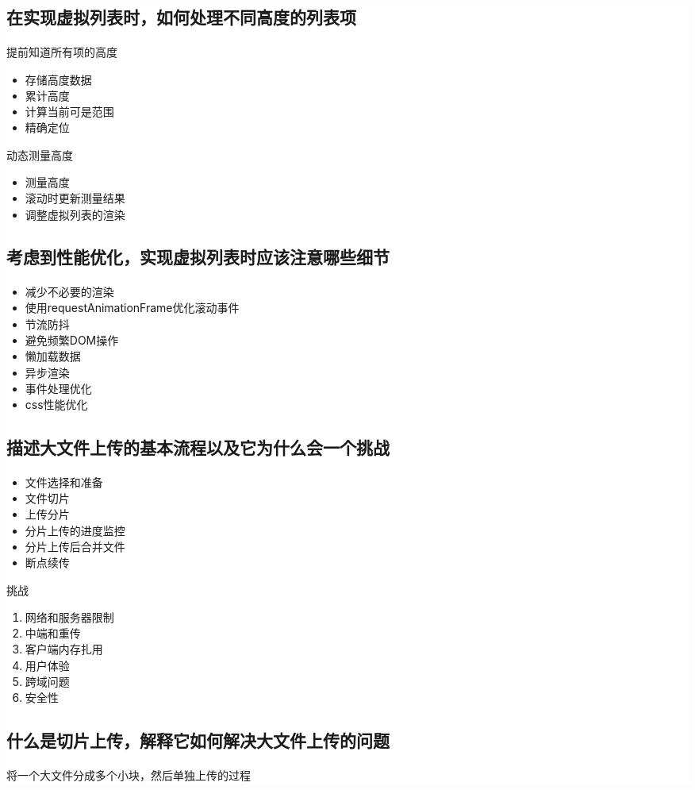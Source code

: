    

## 在实现虚拟列表时，如何处理不同高度的列表项

提前知道所有项的高度

- 存储高度数据
- 累计高度
- 计算当前可是范围
- 精确定位

动态测量高度

- 测量高度
- 滚动时更新测量结果
- 调整虚拟列表的渲染



## 考虑到性能优化，实现虚拟列表时应该注意哪些细节

- 减少不必要的渲染
- 使用requestAnimationFrame优化滚动事件
- 节流防抖
- 避免频繁DOM操作
- 懒加载数据
- 异步渲染
- 事件处理优化
- css性能优化



## 描述大文件上传的基本流程以及它为什么会一个挑战

- 文件选择和准备
- 文件切片
- 上传分片
- 分片上传的进度监控
- 分片上传后合并文件
- 断点续传

挑战

1. 网络和服务器限制
2. 中端和重传
3. 客户端内存扎用
4. 用户体验
5. 跨域问题
6. 安全性



## 什么是切片上传，解释它如何解决大文件上传的问题

将一个大文件分成多个小块，然后单独上传的过程
